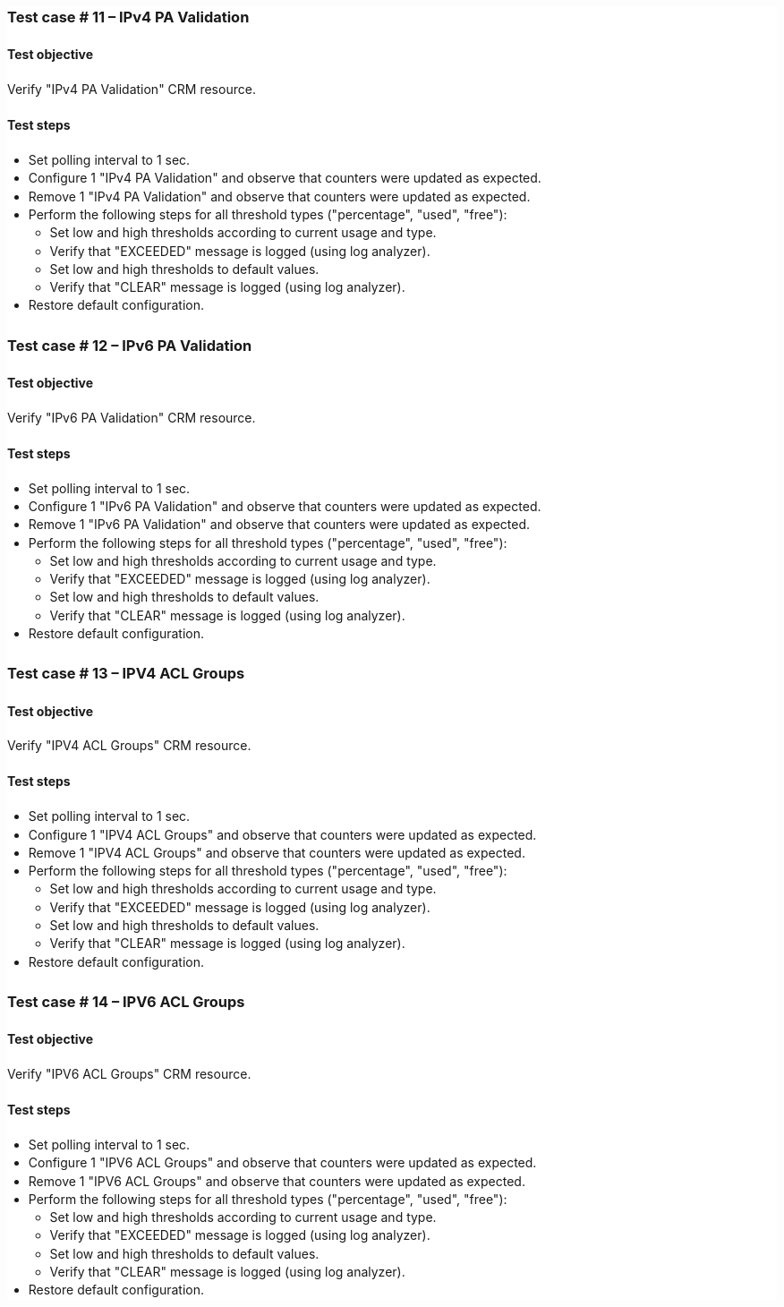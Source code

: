 ### Test case # 11 – IPv4 PA Validation
#### Test objective
Verify "IPv4 PA Validation" CRM resource.
#### Test steps
* Set polling interval to 1 sec.
* Configure 1 "IPv4 PA Validation" and observe that counters were updated as expected.
* Remove 1 "IPv4 PA Validation" and observe that counters were updated as expected.
* Perform the following steps for all threshold types ("percentage", "used", "free"):
	* Set low and high thresholds according to current usage and type.
	* Verify that "EXCEEDED" message is logged (using log analyzer).
	* Set low and high thresholds to default values.
	* Verify that "CLEAR" message is logged (using log analyzer).
* Restore default configuration.

### Test case # 12 – IPv6 PA Validation
#### Test objective
Verify "IPv6 PA Validation" CRM resource.
#### Test steps
* Set polling interval to 1 sec.
* Configure 1 "IPv6 PA Validation" and observe that counters were updated as expected.
* Remove 1 "IPv6 PA Validation" and observe that counters were updated as expected.
* Perform the following steps for all threshold types ("percentage", "used", "free"):
	* Set low and high thresholds according to current usage and type.
	* Verify that "EXCEEDED" message is logged (using log analyzer).
	* Set low and high thresholds to default values.
	* Verify that "CLEAR" message is logged (using log analyzer).
* Restore default configuration.

### Test case # 13 – IPV4 ACL Groups
#### Test objective
Verify "IPV4 ACL Groups" CRM resource.
#### Test steps
* Set polling interval to 1 sec.
* Configure 1 "IPV4 ACL Groups" and observe that counters were updated as expected.
* Remove 1 "IPV4 ACL Groups" and observe that counters were updated as expected.
* Perform the following steps for all threshold types ("percentage", "used", "free"):
	* Set low and high thresholds according to current usage and type.
	* Verify that "EXCEEDED" message is logged (using log analyzer).
	* Set low and high thresholds to default values.
	* Verify that "CLEAR" message is logged (using log analyzer).
* Restore default configuration.

### Test case # 14 – IPV6 ACL Groups
#### Test objective
Verify "IPV6 ACL Groups" CRM resource.
#### Test steps
* Set polling interval to 1 sec.
* Configure 1 "IPV6 ACL Groups" and observe that counters were updated as expected.
* Remove 1 "IPV6 ACL Groups" and observe that counters were updated as expected.
* Perform the following steps for all threshold types ("percentage", "used", "free"):
	* Set low and high thresholds according to current usage and type.
	* Verify that "EXCEEDED" message is logged (using log analyzer).
	* Set low and high thresholds to default values.
	* Verify that "CLEAR" message is logged (using log analyzer).
* Restore default configuration.
